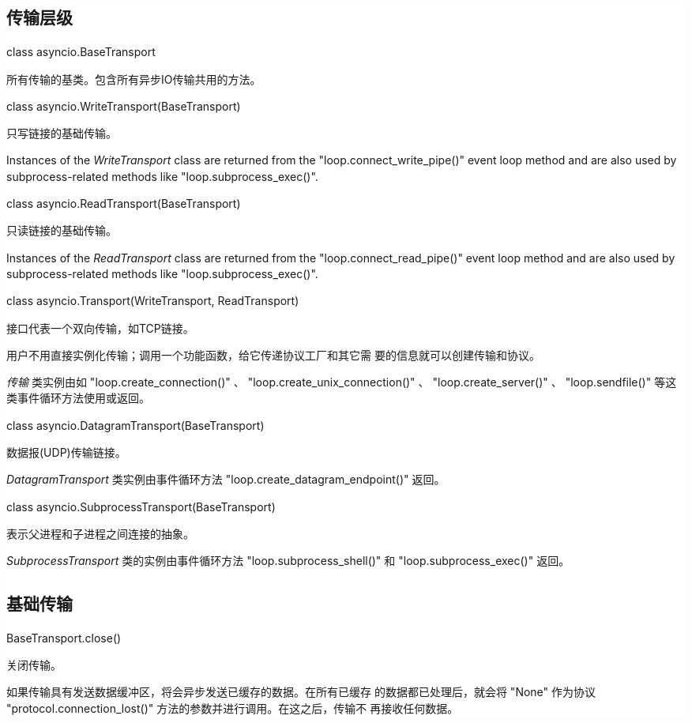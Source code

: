 
传输层级
--------

class asyncio.BaseTransport

   所有传输的基类。包含所有异步IO传输共用的方法。

class asyncio.WriteTransport(BaseTransport)

   只写链接的基础传输。

   Instances of the *WriteTransport* class are returned from the
   "loop.connect_write_pipe()" event loop method and are also used by
   subprocess-related methods like "loop.subprocess_exec()".

class asyncio.ReadTransport(BaseTransport)

   只读链接的基础传输。

   Instances of the *ReadTransport* class are returned from the
   "loop.connect_read_pipe()" event loop method and are also used by
   subprocess-related methods like "loop.subprocess_exec()".

class asyncio.Transport(WriteTransport, ReadTransport)

   接口代表一个双向传输，如TCP链接。

   用户不用直接实例化传输；调用一个功能函数，给它传递协议工厂和其它需
   要的信息就可以创建传输和协议。

   *传输* 类实例由如  "loop.create_connection()" 、
   "loop.create_unix_connection()" 、  "loop.create_server()" 、
   "loop.sendfile()" 等这类事件循环方法使用或返回。

class asyncio.DatagramTransport(BaseTransport)

   数据报(UDP)传输链接。

   *DatagramTransport* 类实例由事件循环方法
   "loop.create_datagram_endpoint()" 返回。

class asyncio.SubprocessTransport(BaseTransport)

   表示父进程和子进程之间连接的抽象。

   *SubprocessTransport* 类的实例由事件循环方法
   "loop.subprocess_shell()"  和  "loop.subprocess_exec()" 返回。


基础传输
--------

BaseTransport.close()

   关闭传输。

   如果传输具有发送数据缓冲区，将会异步发送已缓存的数据。在所有已缓存
   的数据都已处理后，就会将 "None" 作为协议
   "protocol.connection_lost()" 方法的参数并进行调用。在这之后，传输不
   再接收任何数据。
